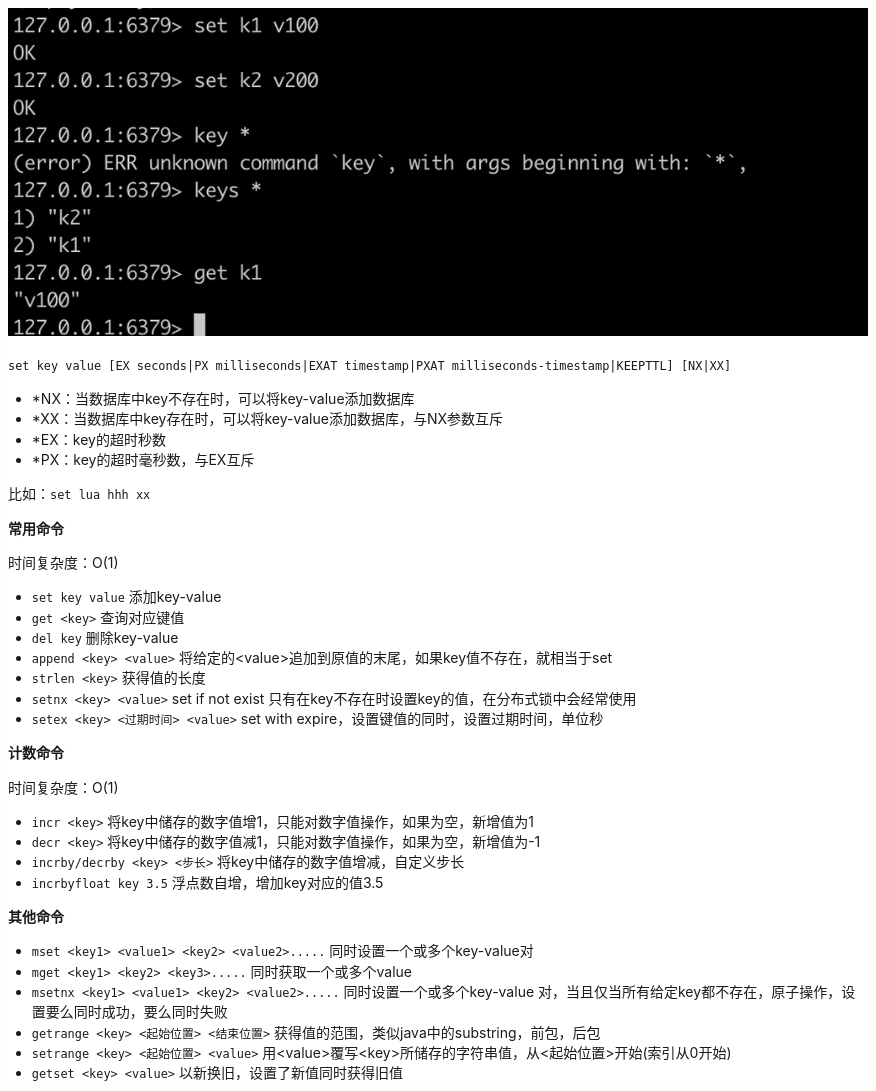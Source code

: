 ![](./01.redis基础.assets/16376496723298.jpg)

```
set key value [EX seconds|PX milliseconds|EXAT timestamp|PXAT milliseconds-timestamp|KEEPTTL] [NX|XX]
```

- *NX：当数据库中key不存在时，可以将key-value添加数据库
- *XX：当数据库中key存在时，可以将key-value添加数据库，与NX参数互斥
- *EX：key的超时秒数
- *PX：key的超时毫秒数，与EX互斥

比如：`set lua hhh xx`

**常用命令**

时间复杂度：O(1)

- `set key value` 添加key-value
- `get <key>` 查询对应键值
- `del key` 删除key-value
- `append <key> <value>` 将给定的\<value>追加到原值的末尾，如果key值不存在，就相当于set
- `strlen <key>` 获得值的长度
- `setnx <key> <value>` set if not exist 只有在key不存在时设置key的值，在分布式锁中会经常使用
- `setex <key> <过期时间> <value>` set with expire，设置键值的同时，设置过期时间，单位秒

**计数命令**

时间复杂度：O(1)

- `incr <key>` 将key中储存的数字值增1，只能对数字值操作，如果为空，新增值为1
- `decr <key>` 将key中储存的数字值减1，只能对数字值操作，如果为空，新增值为-1
- `incrby/decrby <key> <步长>` 将key中储存的数字值增减，自定义步长
- `incrbyfloat key 3.5` 浮点数自增，增加key对应的值3.5

**其他命令**

- `mset <key1> <value1> <key2> <value2>.....` 同时设置一个或多个key-value对  
- `mget <key1> <key2> <key3>.....` 同时获取一个或多个value  
- `msetnx <key1> <value1> <key2> <value2>.....` 同时设置一个或多个key-value 对，当且仅当所有给定key都不存在，原子操作，设置要么同时成功，要么同时失败
- `getrange <key> <起始位置> <结束位置>` 获得值的范围，类似java中的substring，前包，后包
- `setrange <key> <起始位置> <value>` 用\<value>覆写\<key>所储存的字符串值，从<起始位置>开始(索引从0开始)
- `getset <key> <value>` 以新换旧，设置了新值同时获得旧值
